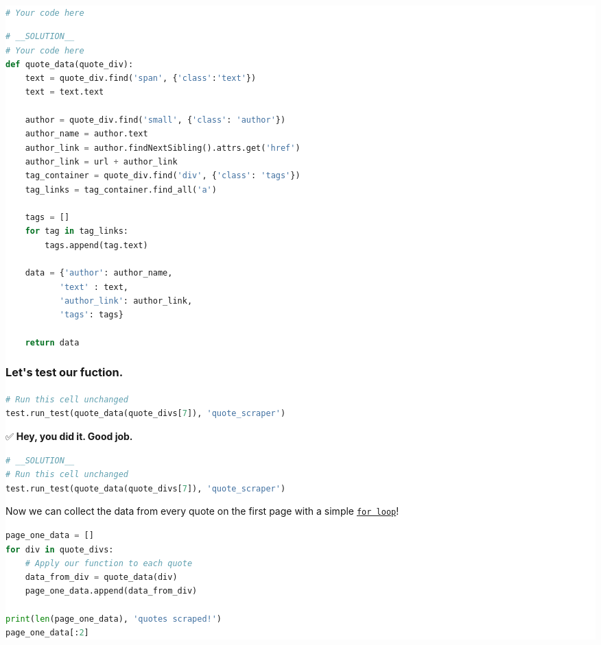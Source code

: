 
```python
# Your code here
```


```python
# __SOLUTION__
# Your code here
def quote_data(quote_div):
    text = quote_div.find('span', {'class':'text'})
    text = text.text

    author = quote_div.find('small', {'class': 'author'})
    author_name = author.text
    author_link = author.findNextSibling().attrs.get('href')
    author_link = url + author_link
    tag_container = quote_div.find('div', {'class': 'tags'})
    tag_links = tag_container.find_all('a')

    tags = []
    for tag in tag_links:
        tags.append(tag.text)
        
    data = {'author': author_name,
           'text' : text,
           'author_link': author_link,
           'tags': tags}
    
    return data
```

### Let's test our fuction.


```python
# Run this cell unchanged
test.run_test(quote_data(quote_divs[7]), 'quote_scraper')
```


✅ **Hey, you did it.  Good job.**



```python
# __SOLUTION__
# Run this cell unchanged
test.run_test(quote_data(quote_divs[7]), 'quote_scraper')
```

Now we can collect the data from every quote on the first page with a simple [```for loop```](https://www.w3schools.com/python/python_for_loops.asp)!


```python
page_one_data = []
for div in quote_divs:
    # Apply our function to each quote
    data_from_div = quote_data(div)
    page_one_data.append(data_from_div)
    
print(len(page_one_data), 'quotes scraped!')
page_one_data[:2]
```

